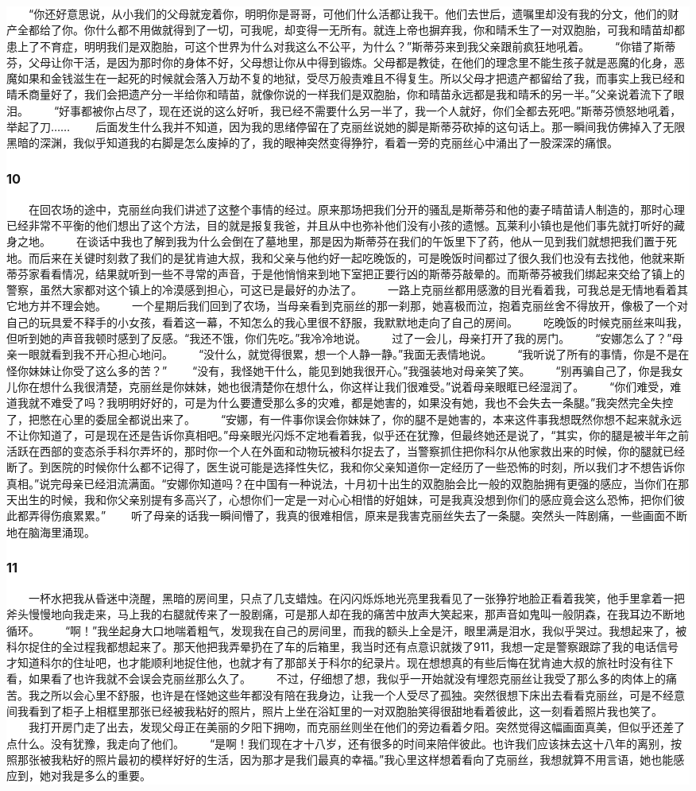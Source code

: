 　　“你还好意思说，从小我们的父母就宠着你，明明你是哥哥，可他们什么活都让我干。他们去世后，遗嘱里却没有我的分文，他们的财产全都给了你。你什么都不用做就得到了一切，可我呢，却变得一无所有。就连上帝也摒弃我，你和晴禾生了一对双胞胎，可我和晴苗却都患上了不育症，明明我们是双胞胎，可这个世界为什么对我这么不公平，为什么？”斯蒂芬来到我父亲跟前疯狂地吼着。
　　“你错了斯蒂芬，父母让你干活，是因为那时你的身体不好，父母想让你从中得到锻炼。父母都是教徒，在他们的理念里不能生孩子就是恶魔的化身，恶魔如果和金钱滋生在一起死的时候就会落入万劫不复的地狱，受尽万般责难且不得复生。所以父母才把遗产都留给了我，而事实上我已经和晴禾商量好了，我们会把遗产分一半给你和晴苗，就像你说的一样我们是双胞胎，你和晴苗永远都是我和晴禾的另一半。”父亲说着流下了眼泪。
　　“好事都被你占尽了，现在还说的这么好听，我已经不需要什么另一半了，我一个人就好，你们全都去死吧。”斯蒂芬愤怒地吼着，举起了刀……
　　后面发生什么我并不知道，因为我的思绪停留在了克丽丝说她的脚是斯蒂芬砍掉的这句话上。那一瞬间我仿佛掉入了无限黑暗的深渊，我似乎知道我的右脚是怎么废掉的了，我的眼神突然变得狰狞，看着一旁的克丽丝心中涌出了一股深深的痛恨。
### 10
　　在回农场的途中，克丽丝向我们讲述了这整个事情的经过。原来那场把我们分开的骚乱是斯蒂芬和他的妻子晴苗请人制造的，那时心理已经非常不平衡的他们想出了这个方法，目的就是报复我爸，并且从中也弥补他们没有小孩的遗憾。瓦莱利小镇也是他们事先就打听好的藏身之地。
　　在谈话中我也了解到我为什么会倒在了墓地里，那是因为斯蒂芬在我们的午饭里下了药，他从一见到我们就想把我们置于死地。而后来在关键时刻救了我们的是犹肯迪大叔，我和父亲与他约好一起吃晚饭的，可是晚饭时间都过了很久我们也没有去找他，他就来斯蒂芬家看看情况，结果就听到一些不寻常的声音，于是他悄悄来到地下室把正要行凶的斯蒂芬敲晕的。而斯蒂芬被我们绑起来交给了镇上的警察，虽然大家都对这个镇上的冷漠感到担心，可这已是最好的办法了。
　　一路上克丽丝都用感激的目光看着我，可我总是无情地看着其它地方并不理会她。
　　一个星期后我们回到了农场，当母亲看到克丽丝的那一刹那，她喜极而泣，抱着克丽丝舍不得放开，像极了一个对自己的玩具爱不释手的小女孩，看着这一幕，不知怎么的我心里很不舒服，我默默地走向了自己的房间。
　　吃晚饭的时候克丽丝来叫我，但听到她的声音我顿时感到了反感。“我还不饿，你们先吃。”我冷冷地说。
　　过了一会儿，母亲打开了我的房门。
　　“安娜怎么了？”母亲一眼就看到我不开心担心地问。
　　“没什么，就觉得很累，想一个人静一静。”我面无表情地说。
　　“我听说了所有的事情，你是不是在怪你妹妹让你受了这么多的苦？”
　　“没有，我怪她干什么，能见到她我很开心。”我强装地对母亲笑了笑。
　　“别再骗自己了，你是我女儿你在想什么我很清楚，克丽丝是你妹妹，她也很清楚你在想什么，你这样让我们很难受。”说着母亲眼眶已经湿润了。
　　“你们难受，难道我就不难受了吗？我明明好好的，可是为什么要遭受那么多的灾难，都是她害的，如果没有她，我也不会失去一条腿。”我突然完全失控了，把憋在心里的委屈全都说出来了。
　　“安娜，有一件事你误会你妹妹了，你的腿不是她害的，本来这件事我想既然你想不起来就永远不让你知道了，可是现在还是告诉你真相吧。”母亲眼光闪烁不定地看着我，似乎还在犹豫，但最终她还是说了，“其实，你的腿是被半年之前活跃在西部的变态杀手科尔弄坏的，那时你一个人在外面和动物玩被科尔捉去了，当警察抓住把你科尔从他家救出来的时候，你的腿就已经断了。到医院的时候你什么都不记得了，医生说可能是选择性失忆，我和你父亲知道你一定经历了一些恐怖的时刻，所以我们才不想告诉你真相。”说完母亲已经泪流满面。“安娜你知道吗？在中国有一种说法，十月初十出生的双胞胎会比一般的双胞胎拥有更强的感应，当你们在那天出生的时候，我和你父亲别提有多高兴了，心想你们一定是一对心心相惜的好姐妹，可是我真没想到你们的感应竟会这么恐怖，把你们彼此都弄得伤痕累累。”
　　听了母亲的话我一瞬间懵了，我真的很难相信，原来是我害克丽丝失去了一条腿。突然头一阵剧痛，一些画面不断地在脑海里涌现。
### 11
　　一杯水把我从昏迷中浇醒，黑暗的房间里，只点了几支蜡烛。在闪闪烁烁地光亮里我看见了一张狰狞地脸正看着我笑，他手里拿着一把斧头慢慢地向我走来，马上我的右腿就传来了一股剧痛，可是那人却在我的痛苦中放声大笑起来，那声音如鬼叫一般阴森，在我耳边不断地循环。
　　“啊！”我坐起身大口地喘着粗气，发现我在自己的房间里，而我的额头上全是汗，眼里满是泪水，我似乎哭过。我想起来了，被科尔捉住的全过程我都想起来了。那天他把我弄晕扔在了车的后箱里，我当时还有点意识就拨了911，我想一定是警察跟踪了我的电话信号才知道科尔的住址吧，也才能顺利地捉住他，也就才有了那部关于科尔的纪录片。现在想想真的有些后悔在犹肯迪大叔的旅社时没有往下看，如果看了也许我就不会误会克丽丝那么久了。
　　不过，仔细想了想，我似乎一开始就没有埋怨克丽丝让我受了那么多的肉体上的痛苦。我之所以会心里不舒服，也许是在怪她这些年都没有陪在我身边，让我一个人受尽了孤独。突然很想下床出去看看克丽丝，可是不经意间我看到了柜子上相框里那张已经被我粘好的照片，照片上坐在浴缸里的一对双胞胎笑得很甜地看着彼此，这一刻看着照片我也笑了。
　　我打开房门走了出去，发现父母正在美丽的夕阳下拥吻，而克丽丝则坐在他们的旁边看着夕阳。突然觉得这幅画面真美，但似乎还差了点什么。没有犹豫，我走向了他们。
　　“是啊！我们现在才十八岁，还有很多的时间来陪伴彼此。也许我们应该抹去这十八年的离别，按照那张被我粘好的照片最初的模样好好的生活，因为那才是我们最真的幸福。”我心里这样想着看向了克丽丝，我想就算不用言语，她也能感应到，她对我是多么的重要。